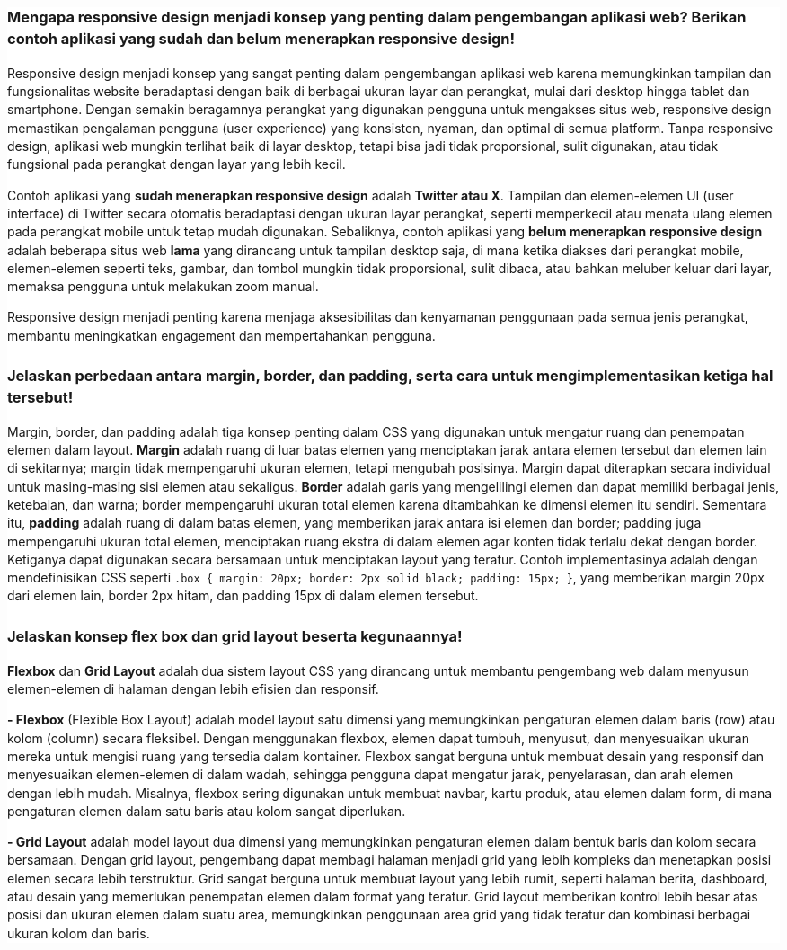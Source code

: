 ### Mengapa responsive design menjadi konsep yang penting dalam pengembangan aplikasi web? Berikan contoh aplikasi yang sudah dan belum menerapkan responsive design!
Responsive design menjadi konsep yang sangat penting dalam pengembangan aplikasi web karena memungkinkan tampilan dan fungsionalitas website beradaptasi dengan baik di berbagai ukuran layar dan perangkat, mulai dari desktop hingga tablet dan smartphone. Dengan semakin beragamnya perangkat yang digunakan pengguna untuk mengakses situs web, responsive design memastikan pengalaman pengguna (user experience) yang konsisten, nyaman, dan optimal di semua platform. Tanpa responsive design, aplikasi web mungkin terlihat baik di layar desktop, tetapi bisa jadi tidak proporsional, sulit digunakan, atau tidak fungsional pada perangkat dengan layar yang lebih kecil.

Contoh aplikasi yang **sudah menerapkan responsive design** adalah **Twitter atau X**. Tampilan dan elemen-elemen UI (user interface) di Twitter secara otomatis beradaptasi dengan ukuran layar perangkat, seperti memperkecil atau menata ulang elemen pada perangkat mobile untuk tetap mudah digunakan. Sebaliknya, contoh aplikasi yang **belum menerapkan responsive design** adalah beberapa situs web **lama** yang dirancang untuk tampilan desktop saja, di mana ketika diakses dari perangkat mobile, elemen-elemen seperti teks, gambar, dan tombol mungkin tidak proporsional, sulit dibaca, atau bahkan meluber keluar dari layar, memaksa pengguna untuk melakukan zoom manual. 

Responsive design menjadi penting karena menjaga aksesibilitas dan kenyamanan penggunaan pada semua jenis perangkat, membantu meningkatkan engagement dan mempertahankan pengguna.

### Jelaskan perbedaan antara margin, border, dan padding, serta cara untuk mengimplementasikan ketiga hal tersebut!
Margin, border, dan padding adalah tiga konsep penting dalam CSS yang digunakan untuk mengatur ruang dan penempatan elemen dalam layout. **Margin** adalah ruang di luar batas elemen yang menciptakan jarak antara elemen tersebut dan elemen lain di sekitarnya; margin tidak mempengaruhi ukuran elemen, tetapi mengubah posisinya. Margin dapat diterapkan secara individual untuk masing-masing sisi elemen atau sekaligus. **Border** adalah garis yang mengelilingi elemen dan dapat memiliki berbagai jenis, ketebalan, dan warna; border mempengaruhi ukuran total elemen karena ditambahkan ke dimensi elemen itu sendiri. Sementara itu, **padding** adalah ruang di dalam batas elemen, yang memberikan jarak antara isi elemen dan border; padding juga mempengaruhi ukuran total elemen, menciptakan ruang ekstra di dalam elemen agar konten tidak terlalu dekat dengan border. Ketiganya dapat digunakan secara bersamaan untuk menciptakan layout yang teratur. Contoh implementasinya adalah dengan mendefinisikan CSS seperti `.box { margin: 20px; border: 2px solid black; padding: 15px; }`, yang memberikan margin 20px dari elemen lain, border 2px hitam, dan padding 15px di dalam elemen tersebut.

### Jelaskan konsep flex box dan grid layout beserta kegunaannya!
**Flexbox** dan **Grid Layout** adalah dua sistem layout CSS yang dirancang untuk membantu pengembang web dalam menyusun elemen-elemen di halaman dengan lebih efisien dan responsif.

**- Flexbox** (Flexible Box Layout) adalah model layout satu dimensi yang memungkinkan pengaturan elemen dalam baris (row) atau kolom (column) secara fleksibel. Dengan menggunakan flexbox, elemen dapat tumbuh, menyusut, dan menyesuaikan ukuran mereka untuk mengisi ruang yang tersedia dalam kontainer. Flexbox sangat berguna untuk membuat desain yang responsif dan menyesuaikan elemen-elemen di dalam wadah, sehingga pengguna dapat mengatur jarak, penyelarasan, dan arah elemen dengan lebih mudah. Misalnya, flexbox sering digunakan untuk membuat navbar, kartu produk, atau elemen dalam form, di mana pengaturan elemen dalam satu baris atau kolom sangat diperlukan.

**- Grid Layout** adalah model layout dua dimensi yang memungkinkan pengaturan elemen dalam bentuk baris dan kolom secara bersamaan. Dengan grid layout, pengembang dapat membagi halaman menjadi grid yang lebih kompleks dan menetapkan posisi elemen secara lebih terstruktur. Grid sangat berguna untuk membuat layout yang lebih rumit, seperti halaman berita, dashboard, atau desain yang memerlukan penempatan elemen dalam format yang teratur. Grid layout memberikan kontrol lebih besar atas posisi dan ukuran elemen dalam suatu area, memungkinkan penggunaan area grid yang tidak teratur dan kombinasi berbagai ukuran kolom dan baris.
